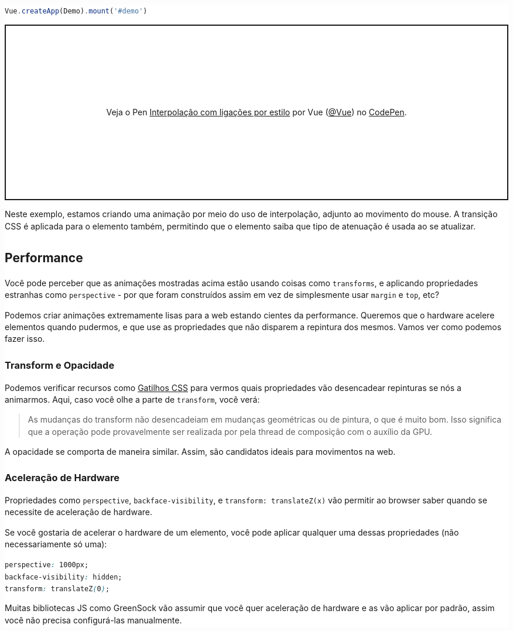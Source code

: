 ```js
Vue.createApp(Demo).mount('#demo')
```

<p class="codepen" data-height="300" data-theme-id="39028" data-default-tab="result" data-user="Vue" data-slug-hash="JjGezQY" data-preview="true" style="height: 300px; box-sizing: border-box; display: flex; align-items: center; justify-content: center; border: 2px solid; margin: 1em 0; padding: 1em;" data-pen-title="Interpolação com ligações por estilo">
  <span>Veja o Pen <a href="https://codepen.io/team/Vue/pen/JjGezQY">
  Interpolação com ligações por estilo</a> por Vue (<a href="https://codepen.io/Vue">@Vue</a>)
  no <a href="https://codepen.io">CodePen</a>.</span>
</p>
<script async src="https://static.codepen.io/assets/embed/ei.js"></script>

Neste exemplo, estamos criando uma animação por meio do uso de interpolação, adjunto ao movimento do mouse. A transição CSS é aplicada para o elemento também, permitindo que o elemento saiba que tipo de atenuação é usada ao se atualizar. 

## Performance

Você pode perceber que as animações mostradas acima estão usando coisas como `transforms`, e aplicando propriedades estranhas como `perspective` - por que foram construídos assim em vez de simplesmente usar `margin` e `top`, etc?

Podemos criar animações extremamente lisas para a web estando cientes da performance. Queremos que o hardware acelere elementos quando pudermos, e que use as propriedades que não disparem a repintura dos mesmos. Vamos ver como podemos fazer isso.

### Transform e Opacidade

Podemos verificar recursos como [Gatilhos CSS](https://csstriggers.com) para vermos quais propriedades vão desencadear repinturas se nós a animarmos. Aqui, caso você olhe a parte de `transform`, você verá: 

> As mudanças do transform não desencadeiam em mudanças geométricas ou de pintura, o que é muito bom. Isso significa que a operação pode provavelmente ser realizada por pela thread de composição com o auxílio da GPU.

A opacidade se comporta de maneira similar. Assim, são candidatos ideais para movimentos na web.

### Aceleração de Hardware

Propriedades como `perspective`, `backface-visibility`, e `transform: translateZ(x)` vão permitir ao browser saber quando se necessite de aceleração de hardware.

Se você gostaria de acelerar o hardware de um elemento, você pode aplicar qualquer uma dessas propriedades (não necessariamente só uma):


```css
perspective: 1000px;
backface-visibility: hidden;
transform: translateZ(0);
```
Muitas bibliotecas JS como GreenSock vão assumir que você quer aceleração de hardware e as vão aplicar por padrão, assim você não precisa configurá-las manualmente.
